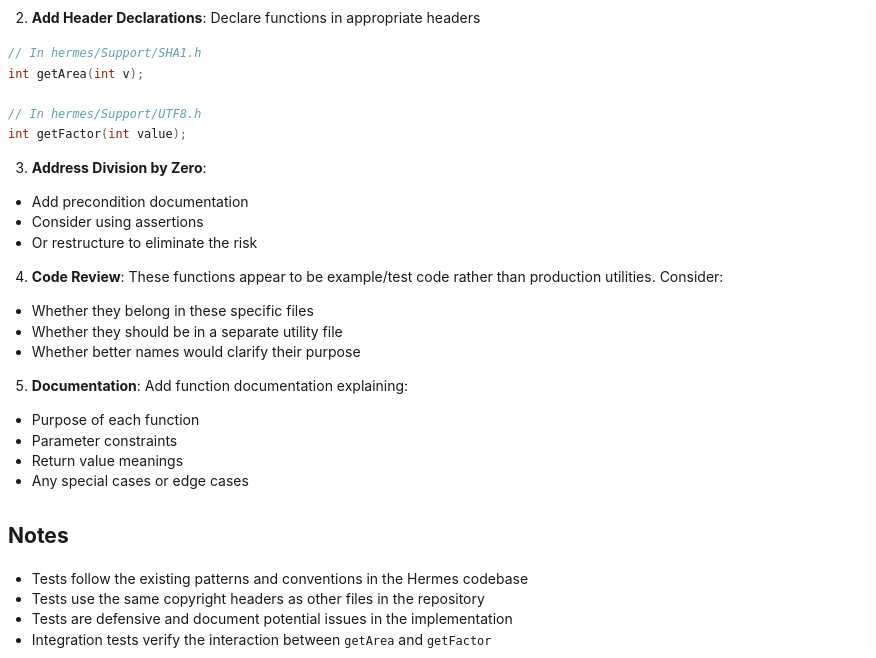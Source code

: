 2. **Add Header Declarations**: Declare functions in appropriate headers
```cpp
// In hermes/Support/SHA1.h
int getArea(int v);

// In hermes/Support/UTF8.h  
int getFactor(int value);
```

3. **Address Division by Zero**: 
- Add precondition documentation
- Consider using assertions
- Or restructure to eliminate the risk

4. **Code Review**: These functions appear to be example/test code rather than production utilities. Consider:
- Whether they belong in these specific files
- Whether they should be in a separate utility file
- Whether better names would clarify their purpose

5. **Documentation**: Add function documentation explaining:
- Purpose of each function
- Parameter constraints
- Return value meanings
- Any special cases or edge cases

## Notes
- Tests follow the existing patterns and conventions in the Hermes codebase
- Tests use the same copyright headers as other files in the repository
- Tests are defensive and document potential issues in the implementation
- Integration tests verify the interaction between `getArea` and `getFactor`